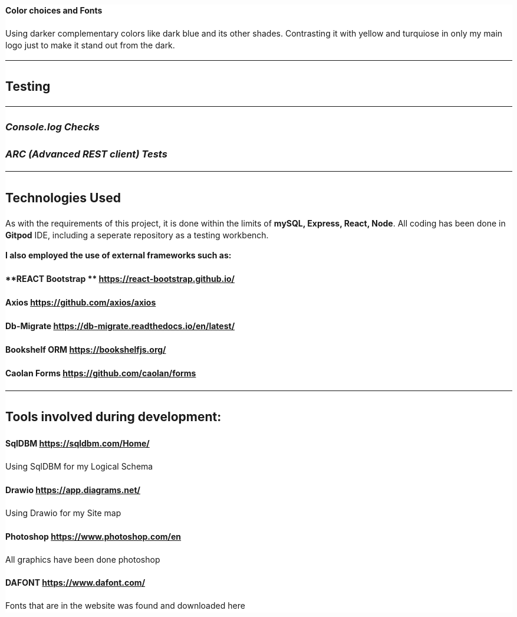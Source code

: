 #### **Color choices and Fonts**
 Using darker complementary colors like dark blue and its other shades. Contrasting it with yellow and turquiose in only my main logo just to make it stand out from the dark.


***

## Testing

___
### _Console.log Checks_

### _ARC (Advanced REST client) Tests_


***
## Technologies Used
As with the requirements of this project, it is done within the limits of **mySQL, Express, React, Node**.
All coding has been done in **Gitpod** IDE, including a seperate repository as a testing workbench.

**I also employed the use of external frameworks such as:**

#### **REACT Bootstrap ** https://react-bootstrap.github.io/ 

#### **Axios** https://github.com/axios/axios

#### **Db-Migrate** https://db-migrate.readthedocs.io/en/latest/

#### **Bookshelf ORM** https://bookshelfjs.org/

#### **Caolan Forms** https://github.com/caolan/forms

___
## **Tools involved during development:**

#### **SqlDBM** https://sqldbm.com/Home/
Using SqlDBM for my Logical Schema

#### **Drawio** https://app.diagrams.net/
Using Drawio for my Site map

#### **Photoshop** https://www.photoshop.com/en
All graphics have been done photoshop

#### **DAFONT** https://www.dafont.com/
Fonts that are in the website was found and downloaded here
